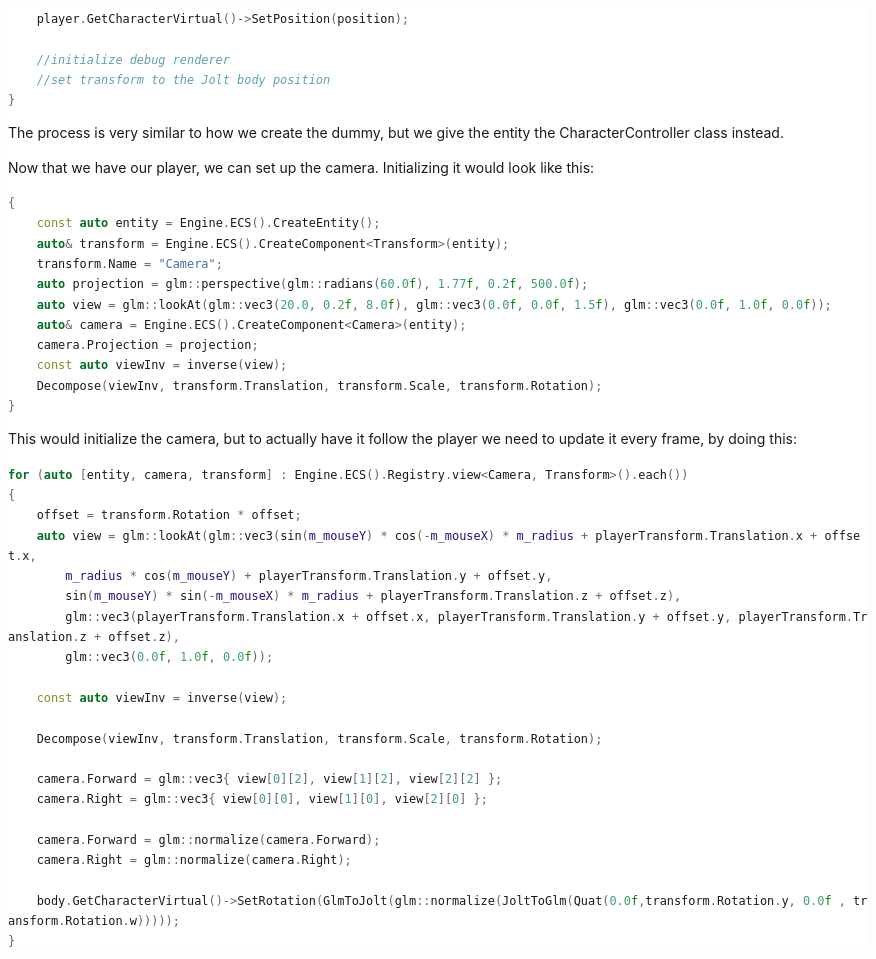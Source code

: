 ```cpp
    player.GetCharacterVirtual()->SetPosition(position);
    
    //initialize debug renderer
    //set transform to the Jolt body position
}
```

The process is very similar to how we create the dummy, but we give the entity the CharacterController class instead.

Now that we have our player, we can set up the camera. Initializing it would look like this:

```cpp
{
    const auto entity = Engine.ECS().CreateEntity();
    auto& transform = Engine.ECS().CreateComponent<Transform>(entity);
    transform.Name = "Camera";
    auto projection = glm::perspective(glm::radians(60.0f), 1.77f, 0.2f, 500.0f);
    auto view = glm::lookAt(glm::vec3(20.0, 0.2f, 8.0f), glm::vec3(0.0f, 0.0f, 1.5f), glm::vec3(0.0f, 1.0f, 0.0f));
    auto& camera = Engine.ECS().CreateComponent<Camera>(entity);
    camera.Projection = projection;
    const auto viewInv = inverse(view);
    Decompose(viewInv, transform.Translation, transform.Scale, transform.Rotation);
}
```
This would initialize the camera, but to actually have it follow the player we need to update it every frame, by doing this:

```cpp
for (auto [entity, camera, transform] : Engine.ECS().Registry.view<Camera, Transform>().each())
{
    offset = transform.Rotation * offset;
    auto view = glm::lookAt(glm::vec3(sin(m_mouseY) * cos(-m_mouseX) * m_radius + playerTransform.Translation.x + offset.x,
        m_radius * cos(m_mouseY) + playerTransform.Translation.y + offset.y,
        sin(m_mouseY) * sin(-m_mouseX) * m_radius + playerTransform.Translation.z + offset.z),
        glm::vec3(playerTransform.Translation.x + offset.x, playerTransform.Translation.y + offset.y, playerTransform.Translation.z + offset.z),
        glm::vec3(0.0f, 1.0f, 0.0f));

    const auto viewInv = inverse(view);
    
    Decompose(viewInv, transform.Translation, transform.Scale, transform.Rotation);
    
    camera.Forward = glm::vec3{ view[0][2], view[1][2], view[2][2] };
    camera.Right = glm::vec3{ view[0][0], view[1][0], view[2][0] };

    camera.Forward = glm::normalize(camera.Forward);
    camera.Right = glm::normalize(camera.Right);

    body.GetCharacterVirtual()->SetRotation(GlmToJolt(glm::normalize(JoltToGlm(Quat(0.0f,transform.Rotation.y, 0.0f , transform.Rotation.w)))));
}
```
